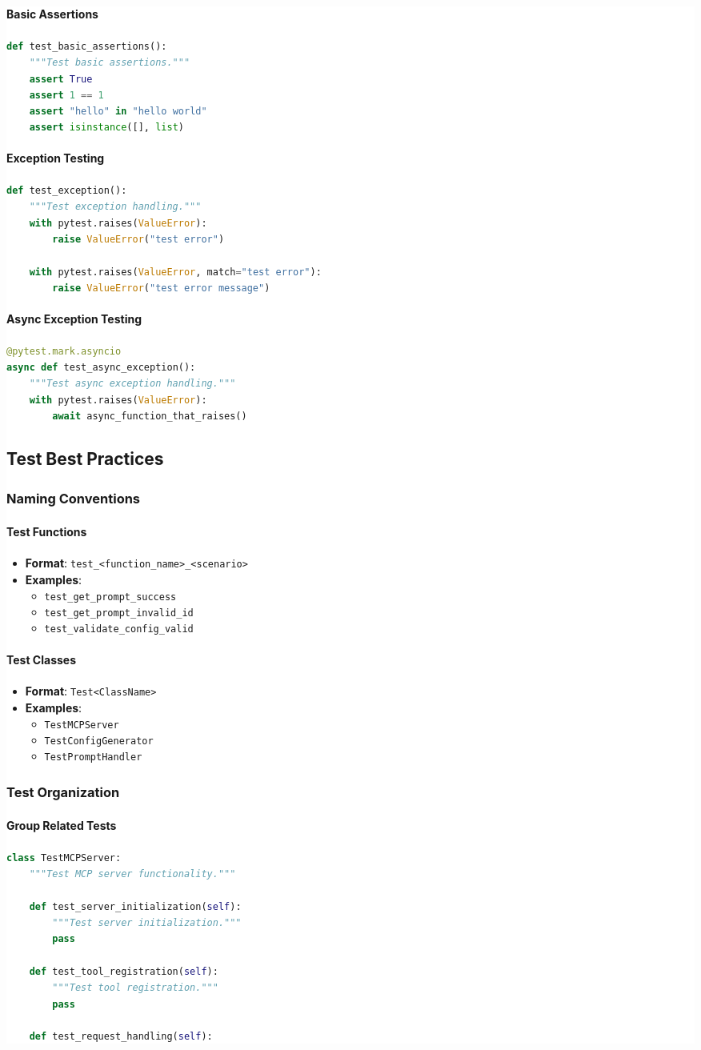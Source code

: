 #### Basic Assertions
```python
def test_basic_assertions():
    """Test basic assertions."""
    assert True
    assert 1 == 1
    assert "hello" in "hello world"
    assert isinstance([], list)
```

#### Exception Testing
```python
def test_exception():
    """Test exception handling."""
    with pytest.raises(ValueError):
        raise ValueError("test error")

    with pytest.raises(ValueError, match="test error"):
        raise ValueError("test error message")
```

#### Async Exception Testing
```python
@pytest.mark.asyncio
async def test_async_exception():
    """Test async exception handling."""
    with pytest.raises(ValueError):
        await async_function_that_raises()
```

## Test Best Practices

### Naming Conventions

#### Test Functions
- **Format**: `test_<function_name>_<scenario>`
- **Examples**:
  - `test_get_prompt_success`
  - `test_get_prompt_invalid_id`
  - `test_validate_config_valid`

#### Test Classes
- **Format**: `Test<ClassName>`
- **Examples**:
  - `TestMCPServer`
  - `TestConfigGenerator`
  - `TestPromptHandler`

### Test Organization

#### Group Related Tests
```python
class TestMCPServer:
    """Test MCP server functionality."""

    def test_server_initialization(self):
        """Test server initialization."""
        pass

    def test_tool_registration(self):
        """Test tool registration."""
        pass

    def test_request_handling(self):
```